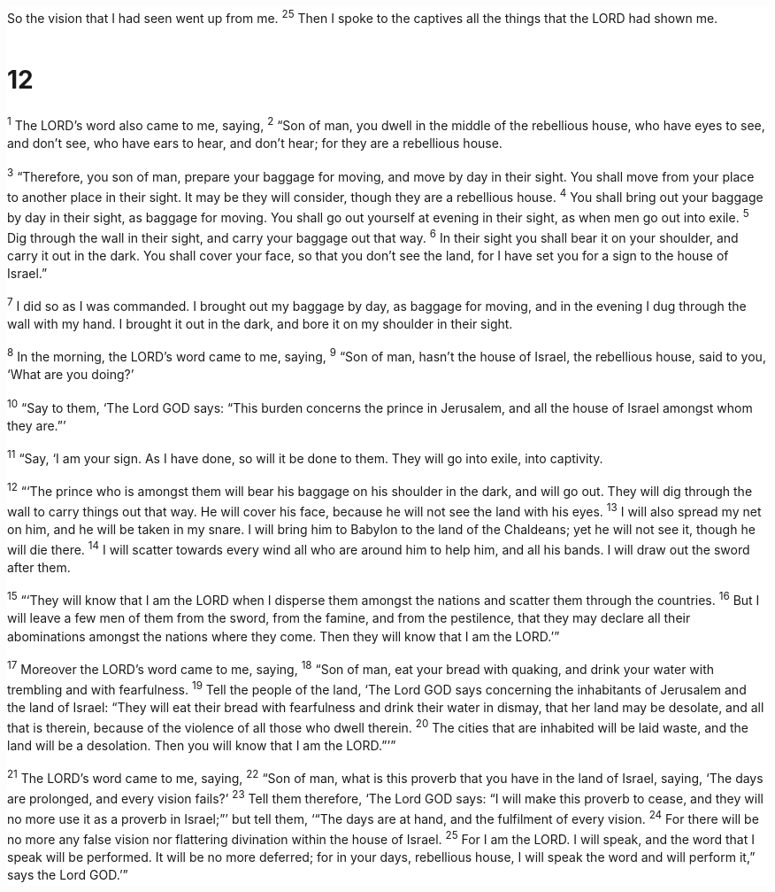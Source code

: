 So the vision that I had seen went up from me. <sup>25</sup> Then I spoke to the captives all the things that the LORD had shown me. 

# 12 
<sup>1</sup> The LORD’s word also came to me, saying, <sup>2</sup> “Son of man, you dwell in the middle of the rebellious house, who have eyes to see, and don’t see, who have ears to hear, and don’t hear; for they are a rebellious house. 

<sup>3</sup> “Therefore, you son of man, prepare your baggage for moving, and move by day in their sight. You shall move from your place to another place in their sight. It may be they will consider, though they are a rebellious house. <sup>4</sup> You shall bring out your baggage by day in their sight, as baggage for moving. You shall go out yourself at evening in their sight, as when men go out into exile. <sup>5</sup> Dig through the wall in their sight, and carry your baggage out that way. <sup>6</sup> In their sight you shall bear it on your shoulder, and carry it out in the dark. You shall cover your face, so that you don’t see the land, for I have set you for a sign to the house of Israel.” 

<sup>7</sup> I did so as I was commanded. I brought out my baggage by day, as baggage for moving, and in the evening I dug through the wall with my hand. I brought it out in the dark, and bore it on my shoulder in their sight. 

<sup>8</sup> In the morning, the LORD’s word came to me, saying, <sup>9</sup> “Son of man, hasn’t the house of Israel, the rebellious house, said to you, ‘What are you doing?’ 

<sup>10</sup> “Say to them, ‘The Lord GOD says: “This burden concerns the prince in Jerusalem, and all the house of Israel amongst whom they are.”’ 

<sup>11</sup> “Say, ‘I am your sign. As I have done, so will it be done to them. They will go into exile, into captivity. 

<sup>12</sup> “‘The prince who is amongst them will bear his baggage on his shoulder in the dark, and will go out. They will dig through the wall to carry things out that way. He will cover his face, because he will not see the land with his eyes. <sup>13</sup> I will also spread my net on him, and he will be taken in my snare. I will bring him to Babylon to the land of the Chaldeans; yet he will not see it, though he will die there. <sup>14</sup> I will scatter towards every wind all who are around him to help him, and all his bands. I will draw out the sword after them. 

<sup>15</sup> “‘They will know that I am the LORD when I disperse them amongst the nations and scatter them through the countries. <sup>16</sup> But I will leave a few men of them from the sword, from the famine, and from the pestilence, that they may declare all their abominations amongst the nations where they come. Then they will know that I am the LORD.’” 

<sup>17</sup> Moreover the LORD’s word came to me, saying, <sup>18</sup> “Son of man, eat your bread with quaking, and drink your water with trembling and with fearfulness. <sup>19</sup> Tell the people of the land, ‘The Lord GOD says concerning the inhabitants of Jerusalem and the land of Israel: “They will eat their bread with fearfulness and drink their water in dismay, that her land may be desolate, and all that is therein, because of the violence of all those who dwell therein. <sup>20</sup> The cities that are inhabited will be laid waste, and the land will be a desolation. Then you will know that I am the LORD.”’” 

<sup>21</sup> The LORD’s word came to me, saying, <sup>22</sup> “Son of man, what is this proverb that you have in the land of Israel, saying, ‘The days are prolonged, and every vision fails?’ <sup>23</sup> Tell them therefore, ‘The Lord GOD says: “I will make this proverb to cease, and they will no more use it as a proverb in Israel;”’ but tell them, ‘“The days are at hand, and the fulfilment of every vision. <sup>24</sup> For there will be no more any false vision nor flattering divination within the house of Israel. <sup>25</sup> For I am the LORD. I will speak, and the word that I speak will be performed. It will be no more deferred; for in your days, rebellious house, I will speak the word and will perform it,” says the Lord GOD.’” 
